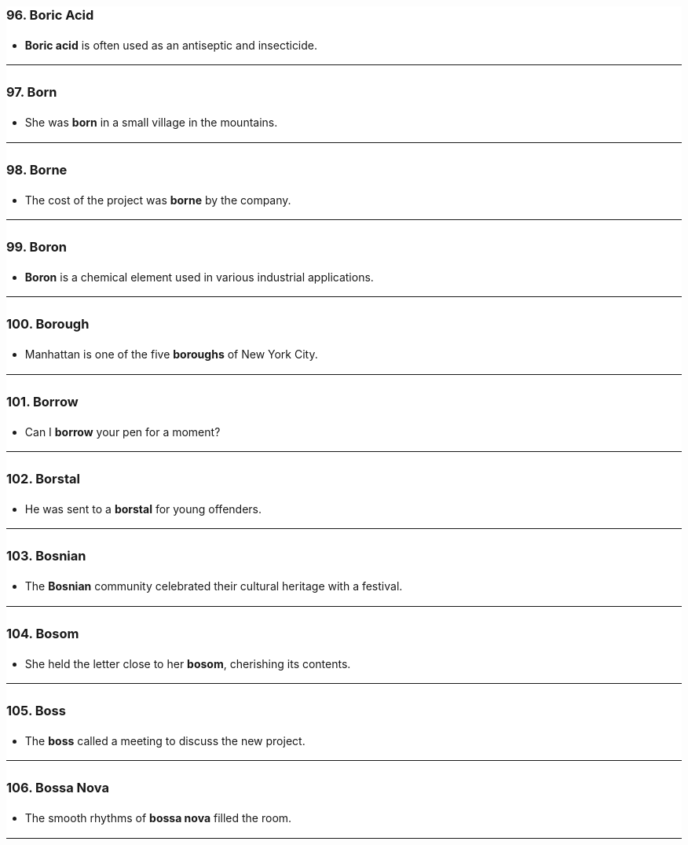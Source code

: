 ### 96. **Boric Acid**  
- **Boric acid** is often used as an antiseptic and insecticide.  

---

### 97. **Born**  
- She was **born** in a small village in the mountains.  

---

### 98. **Borne**  
- The cost of the project was **borne** by the company.  

---

### 99. **Boron**  
- **Boron** is a chemical element used in various industrial applications.  

---

### 100. **Borough**  
- Manhattan is one of the five **boroughs** of New York City.  

---

### 101. **Borrow**  
- Can I **borrow** your pen for a moment?  

---

### 102. **Borstal**  
- He was sent to a **borstal** for young offenders.  

---

### 103. **Bosnian**  
- The **Bosnian** community celebrated their cultural heritage with a festival.  

---

### 104. **Bosom**  
- She held the letter close to her **bosom**, cherishing its contents.  

---

### 105. **Boss**  
- The **boss** called a meeting to discuss the new project.  

---

### 106. **Bossa Nova**  
- The smooth rhythms of **bossa nova** filled the room.  

---